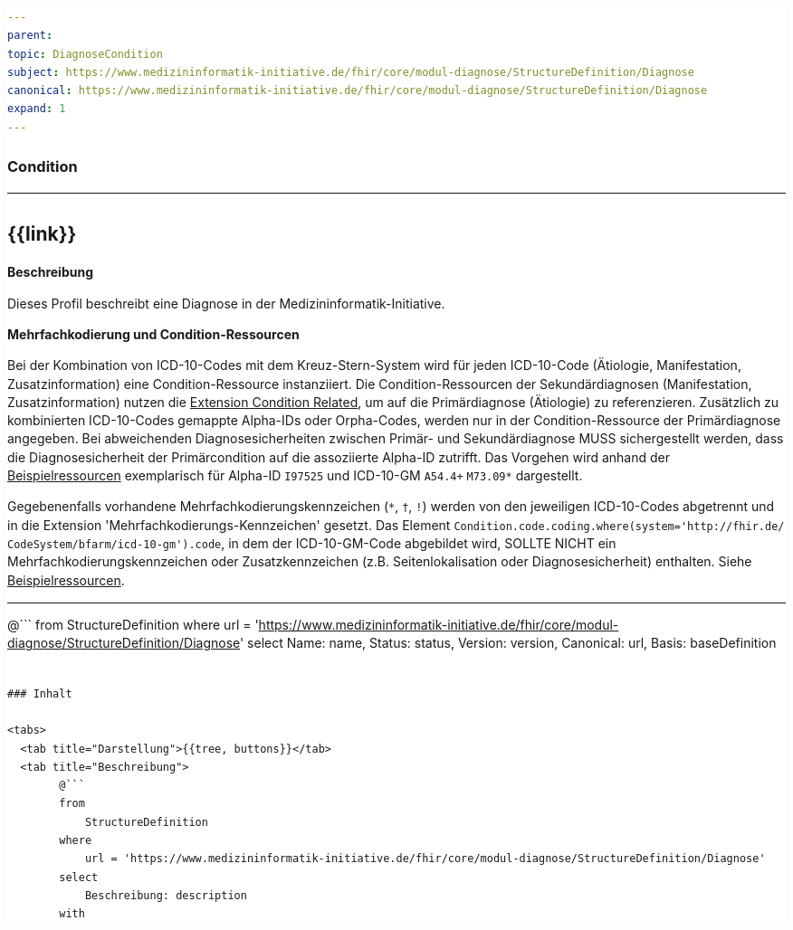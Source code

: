 ```yaml
---
parent: 
topic: DiagnoseCondition
subject: https://www.medizininformatik-initiative.de/fhir/core/modul-diagnose/StructureDefinition/Diagnose
canonical: https://www.medizininformatik-initiative.de/fhir/core/modul-diagnose/StructureDefinition/Diagnose
expand: 1
---
```


### Condition

---

## {{link}}

**Beschreibung**

Dieses Profil beschreibt eine Diagnose in der Medizininformatik-Initiative.

**Mehrfachkodierung und Condition-Ressourcen**

Bei der Kombination von ICD-10-Codes mit dem Kreuz-Stern-System wird für jeden ICD-10-Code (Ätiologie, Manifestation, Zusatzinformation) eine Condition-Ressource instanziiert. Die Condition-Ressourcen der Sekundärdiagnosen (Manifestation, Zusatzinformation) nutzen die [Extension Condition Related](http://hl7.org/fhir/R4/extension-condition-related.html), um auf die Primärdiagnose (Ätiologie) zu referenzieren. Zusätzlich zu kombinierten ICD-10-Codes gemappte Alpha-IDs oder Orpha-Codes, werden nur in der Condition-Ressource der Primärdiagnose angegeben. Bei abweichenden Diagnosesicherheiten zwischen Primär- und Sekundärdiagnose MUSS sichergestellt werden, dass die Diagnosesicherheit der Primärcondition auf die assoziierte Alpha-ID zutrifft. Das Vorgehen wird anhand der [Beispielressourcen](#beispiel-2) exemplarisch für Alpha-ID `I97525` und ICD-10-GM `A54.4+` `M73.09*` dargestellt.

Gegebenenfalls vorhandene Mehrfachkodierungskennzeichen (`*`, `†`, `!`) werden von den jeweiligen ICD-10-Codes abgetrennt und in die Extension 'Mehrfachkodierungs-Kennzeichen' gesetzt. Das Element `Condition.code.coding.where(system='http://fhir.de/CodeSystem/bfarm/icd-10-gm').code`, in dem der ICD-10-GM-Code abgebildet wird, SOLLTE NICHT ein Mehrfachkodierungskennzeichen oder Zusatzkennzeichen (z.B. Seitenlokalisation oder Diagnosesicherheit) enthalten. Siehe [Beispielressourcen](#beispiel-2).

---

@```
from 
    StructureDefinition 
where 
    url = 'https://www.medizininformatik-initiative.de/fhir/core/modul-diagnose/StructureDefinition/Diagnose' 
select 
    Name: name, Status: status, Version: version, Canonical: url, Basis: baseDefinition
```

### Inhalt

<tabs>
  <tab title="Darstellung">{{tree, buttons}}</tab>
  <tab title="Beschreibung"> 
        @```
        from
	        StructureDefinition
        where
	        url = 'https://www.medizininformatik-initiative.de/fhir/core/modul-diagnose/StructureDefinition/Diagnose'
        select
	        Beschreibung: description
        with
```